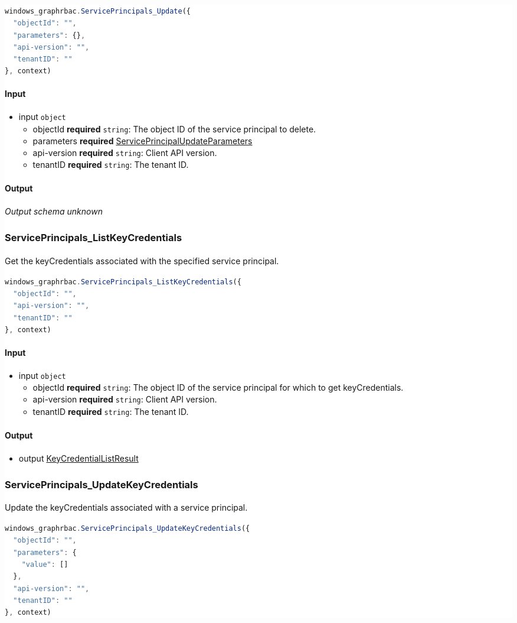 
```js
windows_graphrbac.ServicePrincipals_Update({
  "objectId": "",
  "parameters": {},
  "api-version": "",
  "tenantID": ""
}, context)
```

#### Input
* input `object`
  * objectId **required** `string`: The object ID of the service principal to delete.
  * parameters **required** [ServicePrincipalUpdateParameters](#serviceprincipalupdateparameters)
  * api-version **required** `string`: Client API version.
  * tenantID **required** `string`: The tenant ID.

#### Output
*Output schema unknown*

### ServicePrincipals_ListKeyCredentials
Get the keyCredentials associated with the specified service principal.


```js
windows_graphrbac.ServicePrincipals_ListKeyCredentials({
  "objectId": "",
  "api-version": "",
  "tenantID": ""
}, context)
```

#### Input
* input `object`
  * objectId **required** `string`: The object ID of the service principal for which to get keyCredentials.
  * api-version **required** `string`: Client API version.
  * tenantID **required** `string`: The tenant ID.

#### Output
* output [KeyCredentialListResult](#keycredentiallistresult)

### ServicePrincipals_UpdateKeyCredentials
Update the keyCredentials associated with a service principal.


```js
windows_graphrbac.ServicePrincipals_UpdateKeyCredentials({
  "objectId": "",
  "parameters": {
    "value": []
  },
  "api-version": "",
  "tenantID": ""
}, context)
```

